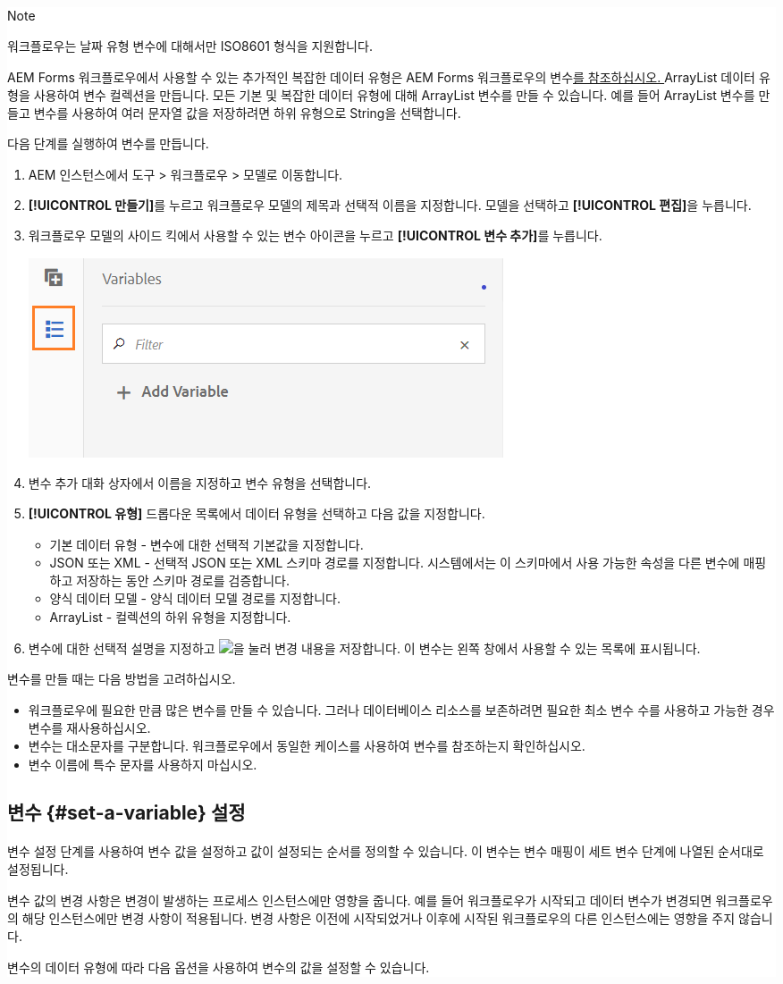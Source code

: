 >[!NOTE]
>
>워크플로우는 날짜 유형 변수에 대해서만 ISO8601 형식을 지원합니다.

AEM Forms 워크플로우에서 사용할 수 있는 추가적인 복잡한 데이터 유형은 AEM Forms 워크플로우의 변수[를 참조하십시오.  ](/help/forms/using/variable-in-aem-workflows.md)  ArrayList 데이터 유형을 사용하여 변수 컬렉션을 만듭니다. 모든 기본 및 복잡한 데이터 유형에 대해 ArrayList 변수를 만들 수 있습니다. 예를 들어 ArrayList 변수를 만들고 변수를 사용하여 여러 문자열 값을 저장하려면 하위 유형으로 String을 선택합니다.

다음 단계를 실행하여 변수를 만듭니다.

1. AEM 인스턴스에서 도구 > 워크플로우 > 모델로 이동합니다.
1. **[!UICONTROL 만들기]**&#x200B;를 누르고 워크플로우 모델의 제목과 선택적 이름을 지정합니다. 모델을 선택하고 **[!UICONTROL 편집]**&#x200B;을 누릅니다.
1. 워크플로우 모델의 사이드 킥에서 사용할 수 있는 변수 아이콘을 누르고 **[!UICONTROL 변수 추가]**&#x200B;를 누릅니다.

   ![변수 추가](assets/variables_add_variable_new.png)

1. 변수 추가 대화 상자에서 이름을 지정하고 변수 유형을 선택합니다.
1. **[!UICONTROL 유형]** 드롭다운 목록에서 데이터 유형을 선택하고 다음 값을 지정합니다.

   * 기본 데이터 유형 - 변수에 대한 선택적 기본값을 지정합니다.
   * JSON 또는 XML - 선택적 JSON 또는 XML 스키마 경로를 지정합니다. 시스템에서는 이 스키마에서 사용 가능한 속성을 다른 변수에 매핑하고 저장하는 동안 스키마 경로를 검증합니다.
   * 양식 데이터 모델 - 양식 데이터 모델 경로를 지정합니다.
   * ArrayList - 컬렉션의 하위 유형을 지정합니다.

1. 변수에 대한 선택적 설명을 지정하고 ![](https://helpx.adobe.com/content/dam/help/en/experience-manager/6-4/forms/using/chart-component/Done_Icon.png)을 눌러 변경 내용을 저장합니다. 이 변수는 왼쪽 창에서 사용할 수 있는 목록에 표시됩니다.

변수를 만들 때는 다음 방법을 고려하십시오.

* 워크플로우에 필요한 만큼 많은 변수를 만들 수 있습니다. 그러나 데이터베이스 리소스를 보존하려면 필요한 최소 변수 수를 사용하고 가능한 경우 변수를 재사용하십시오.
* 변수는 대소문자를 구분합니다. 워크플로우에서 동일한 케이스를 사용하여 변수를 참조하는지 확인하십시오.
* 변수 이름에 특수 문자를 사용하지 마십시오.

## 변수 {#set-a-variable} 설정

변수 설정 단계를 사용하여 변수 값을 설정하고 값이 설정되는 순서를 정의할 수 있습니다. 이 변수는 변수 매핑이 세트 변수 단계에 나열된 순서대로 설정됩니다.

변수 값의 변경 사항은 변경이 발생하는 프로세스 인스턴스에만 영향을 줍니다. 예를 들어 워크플로우가 시작되고 데이터 변수가 변경되면 워크플로우의 해당 인스턴스에만 변경 사항이 적용됩니다. 변경 사항은 이전에 시작되었거나 이후에 시작된 워크플로우의 다른 인스턴스에는 영향을 주지 않습니다.

변수의 데이터 유형에 따라 다음 옵션을 사용하여 변수의 값을 설정할 수 있습니다.
